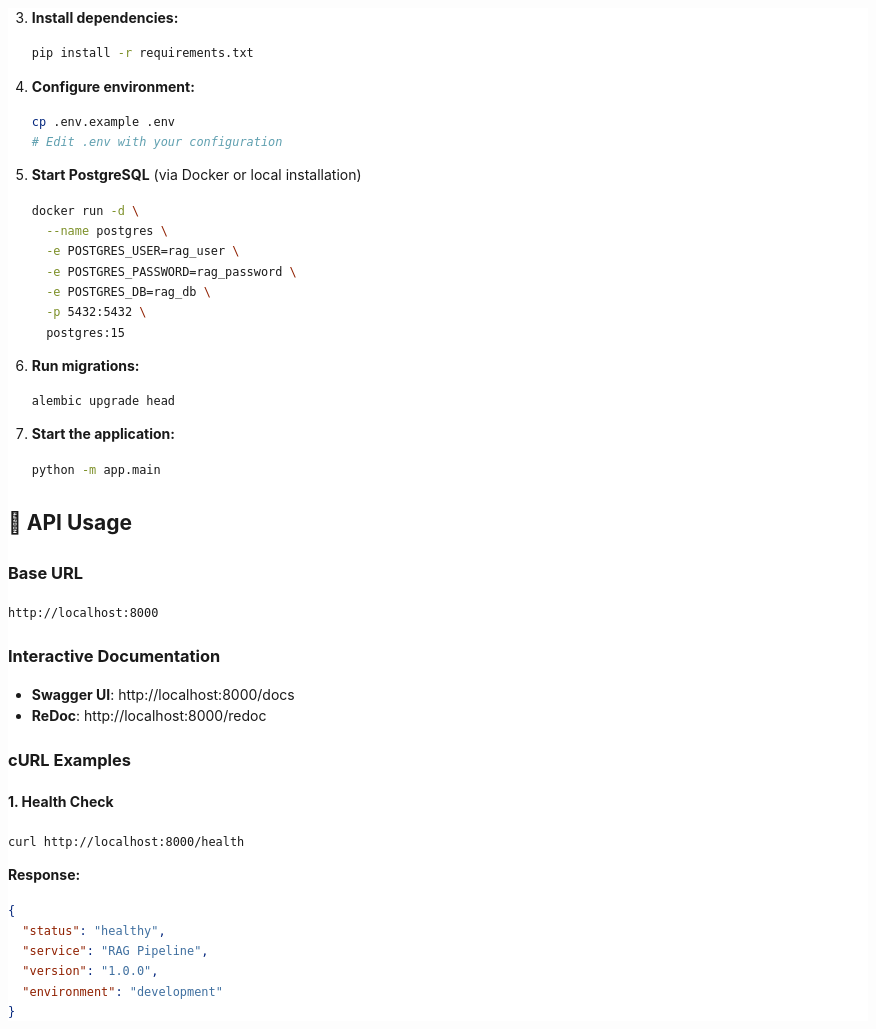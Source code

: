 3. **Install dependencies:**
   ```bash
   pip install -r requirements.txt
   ```

4. **Configure environment:**
   ```bash
   cp .env.example .env
   # Edit .env with your configuration
   ```

5. **Start PostgreSQL** (via Docker or local installation)
   ```bash
   docker run -d \
     --name postgres \
     -e POSTGRES_USER=rag_user \
     -e POSTGRES_PASSWORD=rag_password \
     -e POSTGRES_DB=rag_db \
     -p 5432:5432 \
     postgres:15
   ```

6. **Run migrations:**
   ```bash
   alembic upgrade head
   ```

7. **Start the application:**
   ```bash
   python -m app.main
   ```

## 📖 API Usage

### Base URL
```
http://localhost:8000
```

### Interactive Documentation
- **Swagger UI**: http://localhost:8000/docs
- **ReDoc**: http://localhost:8000/redoc

### cURL Examples

#### 1. Health Check
```bash
curl http://localhost:8000/health
```

**Response:**
```json
{
  "status": "healthy",
  "service": "RAG Pipeline",
  "version": "1.0.0",
  "environment": "development"
}
```
